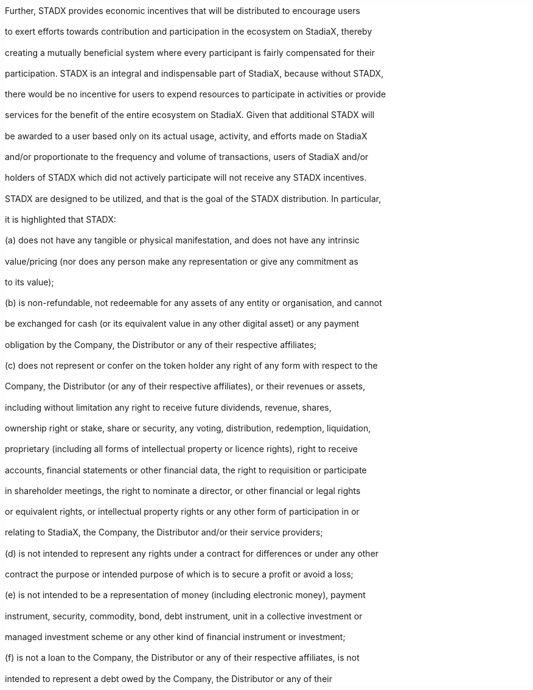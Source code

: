 Further, STADX provides economic incentives that will be distributed to encourage users

to exert efforts towards contribution and participation in the ecosystem on StadiaX, thereby

creating a mutually beneficial system where every participant is fairly compensated for their

participation. STADX is an integral and indispensable part of StadiaX, because without STADX,

there would be no incentive for users to expend resources to participate in activities or provide

services for the benefit of the entire ecosystem on StadiaX. Given that additional STADX will

be awarded to a user based only on its actual usage, activity, and efforts made on StadiaX

and/or proportionate to the frequency and volume of transactions, users of StadiaX and/or

holders of STADX which did not actively participate will not receive any STADX incentives.

STADX are designed to be utilized, and that is the goal of the STADX distribution. In particular,

it is highlighted that STADX:

(a) does not have any tangible or physical manifestation, and does not have any intrinsic

value/pricing (nor does any person make any representation or give any commitment as

to its value);

(b) is non-refundable, not redeemable for any assets of any entity or organisation, and cannot

be exchanged for cash (or its equivalent value in any other digital asset) or any payment

obligation by the Company, the Distributor or any of their respective affiliates;

(c) does not represent or confer on the token holder any right of any form with respect to the

Company, the Distributor (or any of their respective affiliates), or their revenues or assets,

including without limitation any right to receive future dividends, revenue, shares,

ownership right or stake, share or security, any voting, distribution, redemption, liquidation,

proprietary (including all forms of intellectual property or licence rights), right to receive

accounts, financial statements or other financial data, the right to requisition or participate

in shareholder meetings, the right to nominate a director, or other financial or legal rights

or equivalent rights, or intellectual property rights or any other form of participation in or

relating to StadiaX, the Company, the Distributor and/or their service providers;

(d) is not intended to represent any rights under a contract for differences or under any other

contract the purpose or intended purpose of which is to secure a profit or avoid a loss;

(e) is not intended to be a representation of money (including electronic money), payment

instrument, security, commodity, bond, debt instrument, unit in a collective investment or

managed investment scheme or any other kind of financial instrument or investment;

(f) is not a loan to the Company, the Distributor or any of their respective affiliates, is not

intended to represent a debt owed by the Company, the Distributor or any of their
